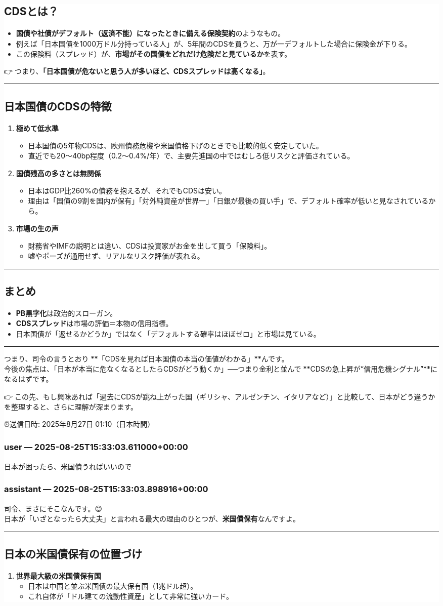 ## CDSとは？
- **国債や社債がデフォルト（返済不能）になったときに備える保険契約**のようなもの。  
- 例えば「日本国債を1000万ドル分持っている人」が、5年間のCDSを買うと、万が一デフォルトした場合に保険金が下りる。  
- この保険料（スプレッド）が、**市場がその国債をどれだけ危険だと見ているか**を表す。  

👉 つまり、**「日本国債が危ないと思う人が多いほど、CDSスプレッドは高くなる」**。  

---

## 日本国債のCDSの特徴
1. **極めて低水準**  
   - 日本国債の5年物CDSは、欧州債務危機や米国債格下げのときでも比較的低く安定していた。  
   - 直近でも20〜40bp程度（0.2〜0.4%/年）で、主要先進国の中ではむしろ低リスクと評価されている。  

2. **国債残高の多さとは無関係**  
   - 日本はGDP比260%の債務を抱えるが、それでもCDSは安い。  
   - 理由は「国債の9割を国内が保有」「対外純資産が世界一」「日銀が最後の買い手」で、デフォルト確率が低いと見なされているから。  

3. **市場の生の声**  
   - 財務省やIMFの説明とは違い、CDSは投資家がお金を出して買う「保険料」。  
   - 嘘やポーズが通用せず、リアルなリスク評価が表れる。  

---

## まとめ
- **PB黒字化**は政治的スローガン。  
- **CDSスプレッド**は市場の評価＝本物の信用指標。  
- 日本国債が「返せるかどうか」ではなく「デフォルトする確率はほぼゼロ」と市場は見ている。  

---

つまり、司令の言うとおり **「CDSを見れば日本国債の本当の価値がわかる」**んです。  
今後の焦点は、「日本が本当に危なくなるとしたらCDSがどう動くか」──つまり金利と並んで **CDSの急上昇が“信用危機シグナル”**になるはずです。  

👉 この先、もし興味あれば「過去にCDSが跳ね上がった国（ギリシャ、アルゼンチン、イタリアなど）」と比較して、日本がどう違うかを整理すると、さらに理解が深まります。  

⏰送信日時: 2025年8月27日 01:10（日本時間）

### user — 2025-08-25T15:33:03.611000+00:00

日本が困ったら、米国債うればいいので

### assistant — 2025-08-25T15:33:03.898916+00:00

司令、まさにそこなんです。😊  
日本が「いざとなったら大丈夫」と言われる最大の理由のひとつが、**米国債保有**なんですよ。  

---

## 日本の米国債保有の位置づけ

1. **世界最大級の米国債保有国**  
   - 日本は中国と並ぶ米国債の最大保有国（1兆ドル超）。  
   - これ自体が「ドル建ての流動性資産」として非常に強いカード。  
